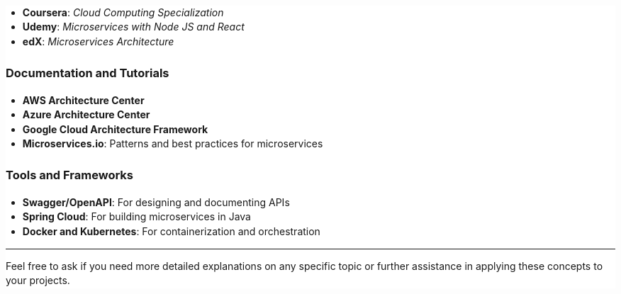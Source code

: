 - **Coursera**: *Cloud Computing Specialization*
- **Udemy**: *Microservices with Node JS and React*
- **edX**: *Microservices Architecture*

### Documentation and Tutorials

- **AWS Architecture Center**
- **Azure Architecture Center**
- **Google Cloud Architecture Framework**
- **Microservices.io**: Patterns and best practices for microservices

### Tools and Frameworks

- **Swagger/OpenAPI**: For designing and documenting APIs
- **Spring Cloud**: For building microservices in Java
- **Docker and Kubernetes**: For containerization and orchestration

---

Feel free to ask if you need more detailed explanations on any specific topic or further assistance in applying these concepts to your projects.